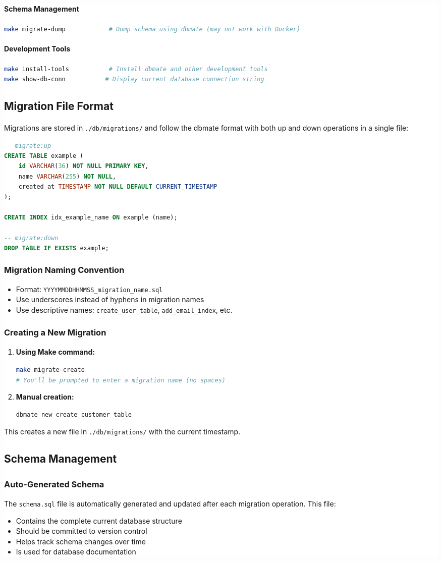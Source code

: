 #### Schema Management
```bash
make migrate-dump            # Dump schema using dbmate (may not work with Docker)
```

#### Development Tools
```bash
make install-tools           # Install dbmate and other development tools
make show-db-conn           # Display current database connection string
```

## Migration File Format

Migrations are stored in `./db/migrations/` and follow the dbmate format with both up and down operations in a single file:

```sql
-- migrate:up
CREATE TABLE example (
    id VARCHAR(36) NOT NULL PRIMARY KEY,
    name VARCHAR(255) NOT NULL,
    created_at TIMESTAMP NOT NULL DEFAULT CURRENT_TIMESTAMP
);

CREATE INDEX idx_example_name ON example (name);

-- migrate:down
DROP TABLE IF EXISTS example;
```

### Migration Naming Convention
- Format: `YYYYMMDDHHMMSS_migration_name.sql`
- Use underscores instead of hyphens in migration names
- Use descriptive names: `create_user_table`, `add_email_index`, etc.

### Creating a New Migration

1. **Using Make command:**
   ```bash
   make migrate-create
   # You'll be prompted to enter a migration name (no spaces)
   ```

2. **Manual creation:**
   ```bash
   dbmate new create_customer_table
   ```

This creates a new file in `./db/migrations/` with the current timestamp.

## Schema Management

### Auto-Generated Schema
The `schema.sql` file is automatically generated and updated after each migration operation. This file:
- Contains the complete current database structure
- Should be committed to version control
- Helps track schema changes over time
- Is used for database documentation
